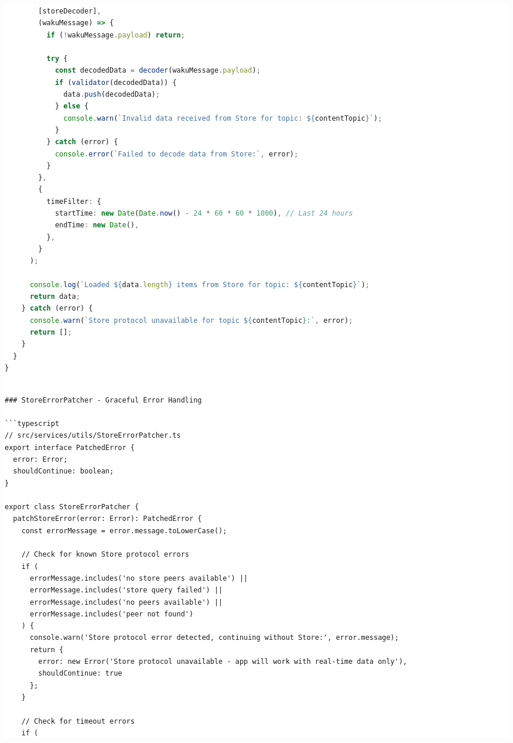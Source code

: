 ```typescript
        [storeDecoder],
        (wakuMessage) => {
          if (!wakuMessage.payload) return;

          try {
            const decodedData = decoder(wakuMessage.payload);
            if (validator(decodedData)) {
              data.push(decodedData);
            } else {
              console.warn(`Invalid data received from Store for topic: ${contentTopic}`);
            }
          } catch (error) {
            console.error(`Failed to decode data from Store:`, error);
          }
        },
        {
          timeFilter: {
            startTime: new Date(Date.now() - 24 * 60 * 60 * 1000), // Last 24 hours
            endTime: new Date(),
          },
        }
      );

      console.log(`Loaded ${data.length} items from Store for topic: ${contentTopic}`);
      return data;
    } catch (error) {
      console.warn(`Store protocol unavailable for topic ${contentTopic}:`, error);
      return [];
    }
  }
}
```
```

### StoreErrorPatcher - Graceful Error Handling

```typescript
// src/services/utils/StoreErrorPatcher.ts
export interface PatchedError {
  error: Error;
  shouldContinue: boolean;
}

export class StoreErrorPatcher {
  patchStoreError(error: Error): PatchedError {
    const errorMessage = error.message.toLowerCase();

    // Check for known Store protocol errors
    if (
      errorMessage.includes('no store peers available') ||
      errorMessage.includes('store query failed') ||
      errorMessage.includes('no peers available') ||
      errorMessage.includes('peer not found')
    ) {
      console.warn('Store protocol error detected, continuing without Store:', error.message);
      return {
        error: new Error('Store protocol unavailable - app will work with real-time data only'),
        shouldContinue: true
      };
    }

    // Check for timeout errors
    if (
```